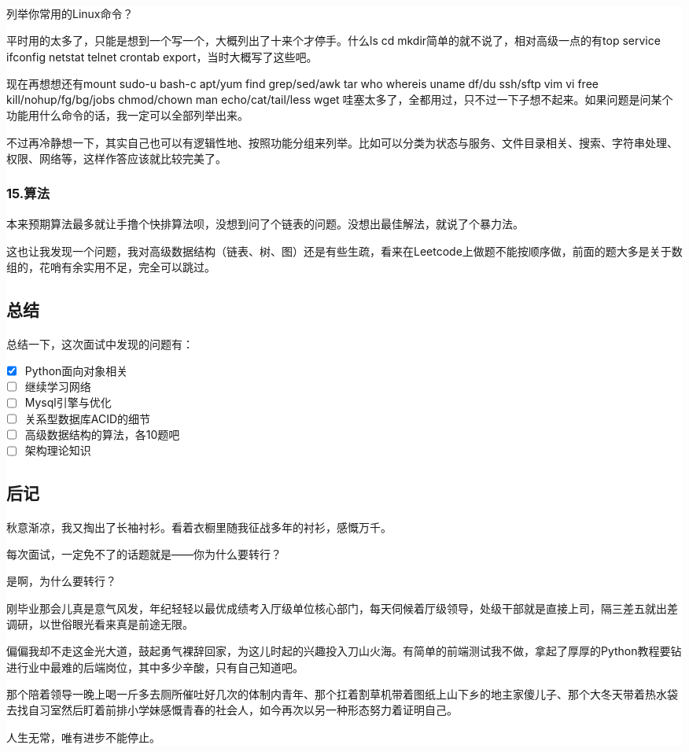 列举你常用的Linux命令？

平时用的太多了，只能是想到一个写一个，大概列出了十来个才停手。什么ls cd mkdir简单的就不说了，相对高级一点的有top service ifconfig netstat telnet crontab export，当时大概写了这些吧。

现在再想想还有mount sudo-u bash-c apt/yum find grep/sed/awk tar who whereis uname df/du ssh/sftp vim vi free kill/nohup/fg/bg/jobs chmod/chown man echo/cat/tail/less wget 哇塞太多了，全都用过，只不过一下子想不起来。如果问题是问某个功能用什么命令的话，我一定可以全部列举出来。

不过再冷静想一下，其实自己也可以有逻辑性地、按照功能分组来列举。比如可以分类为状态与服务、文件目录相关、搜索、字符串处理、权限、网络等，这样作答应该就比较完美了。

### 15.算法

本来预期算法最多就让手撸个快排算法呗，没想到问了个链表的问题。没想出最佳解法，就说了个暴力法。

这也让我发现一个问题，我对高级数据结构（链表、树、图）还是有些生疏，看来在Leetcode上做题不能按顺序做，前面的题大多是关于数组的，花哨有余实用不足，完全可以跳过。

## 总结

总结一下，这次面试中发现的问题有：

- [x] Python面向对象相关
- [ ] 继续学习网络
- [ ] Mysql引擎与优化
- [ ] 关系型数据库ACID的细节
- [ ] 高级数据结构的算法，各10题吧
- [ ] 架构理论知识

## 后记

秋意渐凉，我又掏出了长袖衬衫。看着衣橱里随我征战多年的衬衫，感慨万千。

每次面试，一定免不了的话题就是——你为什么要转行？

是啊，为什么要转行？

刚毕业那会儿真是意气风发，年纪轻轻以最优成绩考入厅级单位核心部门，每天伺候着厅级领导，处级干部就是直接上司，隔三差五就出差调研，以世俗眼光看来真是前途无限。

偏偏我却不走这金光大道，鼓起勇气裸辞回家，为这儿时起的兴趣投入刀山火海。有简单的前端测试我不做，拿起了厚厚的Python教程要钻进行业中最难的后端岗位，其中多少辛酸，只有自己知道吧。

那个陪着领导一晚上喝一斤多去厕所催吐好几次的体制内青年、那个扛着割草机带着图纸上山下乡的地主家傻儿子、那个大冬天带着热水袋去找自习室然后盯着前排小学妹感慨青春的社会人，如今再次以另一种形态努力着证明自己。

人生无常，唯有进步不能停止。
